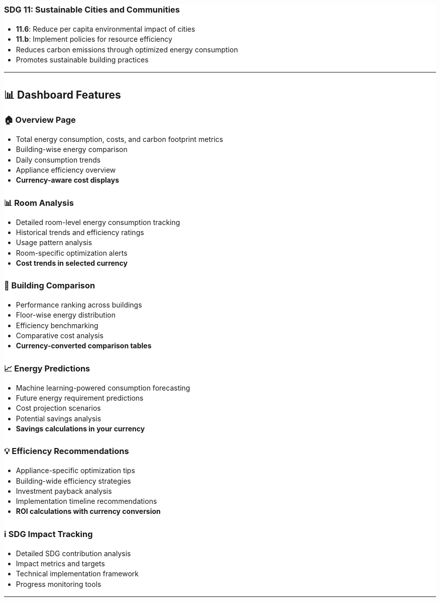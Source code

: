 ### SDG 11: Sustainable Cities and Communities  
- **11.6**: Reduce per capita environmental impact of cities
- **11.b**: Implement policies for resource efficiency
- Reduces carbon emissions through optimized energy consumption
- Promotes sustainable building practices

---

## 📊 Dashboard Features

### 🏠 Overview Page
- Total energy consumption, costs, and carbon footprint metrics
- Building-wise energy comparison
- Daily consumption trends
- Appliance efficiency overview
- **Currency-aware cost displays**

### 📊 Room Analysis
- Detailed room-level energy consumption tracking
- Historical trends and efficiency ratings
- Usage pattern analysis
- Room-specific optimization alerts
- **Cost trends in selected currency**

### 🔄 Building Comparison
- Performance ranking across buildings
- Floor-wise energy distribution
- Efficiency benchmarking
- Comparative cost analysis
- **Currency-converted comparison tables**

### 📈 Energy Predictions
- Machine learning-powered consumption forecasting
- Future energy requirement predictions
- Cost projection scenarios
- Potential savings analysis
- **Savings calculations in your currency**

### 💡 Efficiency Recommendations  
- Appliance-specific optimization tips
- Building-wide efficiency strategies
- Investment payback analysis
- Implementation timeline recommendations
- **ROI calculations with currency conversion**

### ℹ️ SDG Impact Tracking
- Detailed SDG contribution analysis
- Impact metrics and targets
- Technical implementation framework
- Progress monitoring tools

---